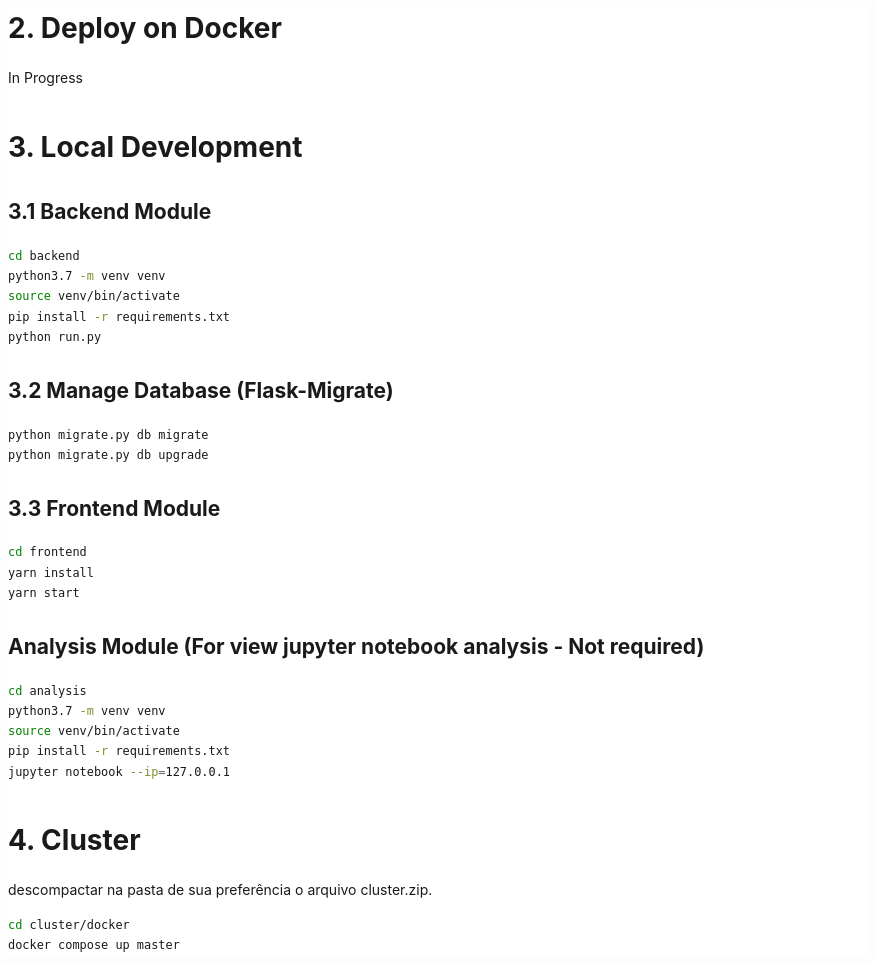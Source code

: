 # 2. Deploy on Docker

In Progress

# 3. Local Development

## 3.1 Backend Module

```sh
cd backend
python3.7 -m venv venv
source venv/bin/activate
pip install -r requirements.txt
python run.py
```

## 3.2 Manage Database (Flask-Migrate)

```sh
python migrate.py db migrate
python migrate.py db upgrade
```

## 3.3 Frontend Module

```sh
cd frontend
yarn install
yarn start
```

## Analysis Module (For view jupyter notebook analysis - Not required)

```sh
cd analysis
python3.7 -m venv venv
source venv/bin/activate
pip install -r requirements.txt
jupyter notebook --ip=127.0.0.1
```

# 4. Cluster

descompactar na pasta de sua preferência o arquivo cluster.zip.

```sh
cd cluster/docker
docker compose up master
```
